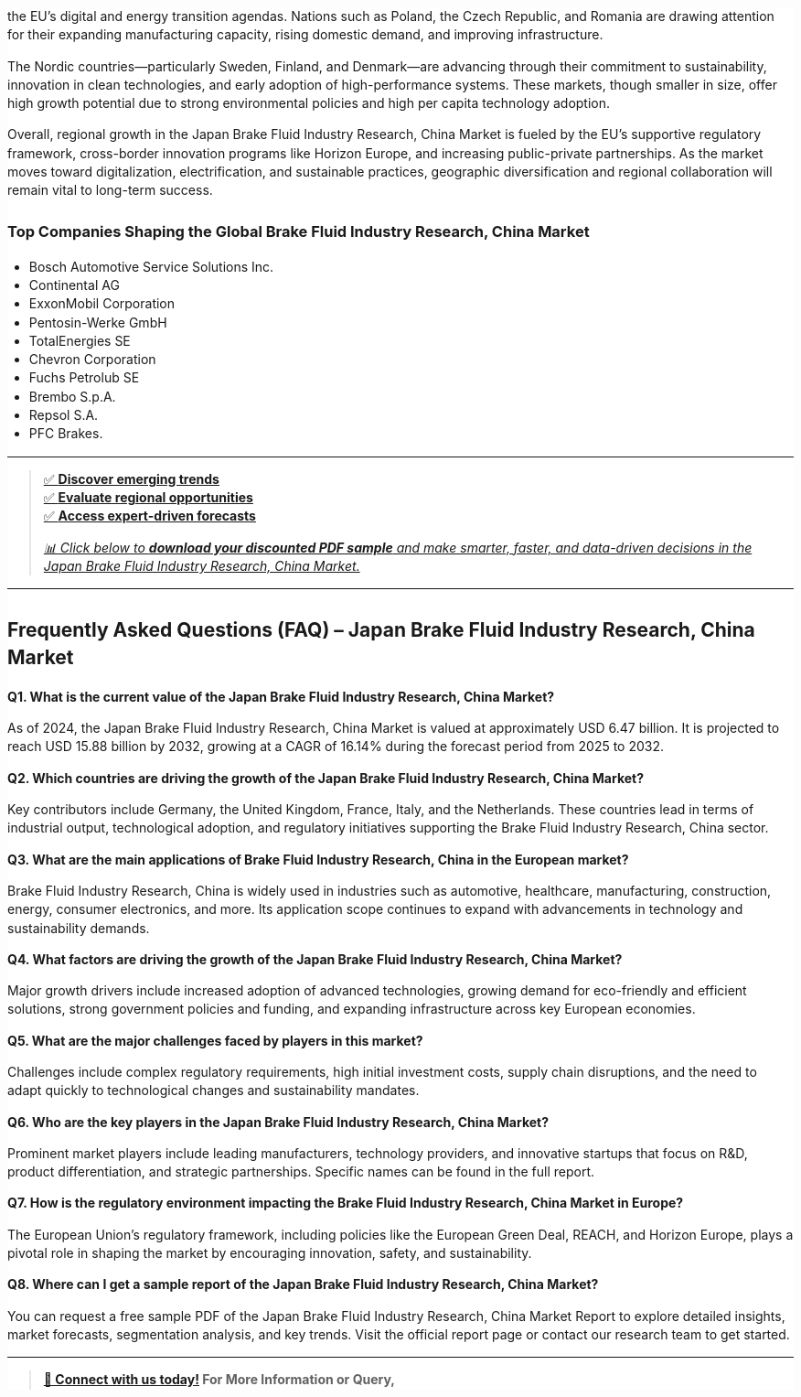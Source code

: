 the EU&rsquo;s digital and energy transition agendas. Nations such as Poland, the Czech Republic, and Romania are drawing attention for their expanding manufacturing capacity, rising domestic demand, and improving infrastructure.</p><p>The Nordic countries&mdash;particularly Sweden, Finland, and Denmark&mdash;are advancing through their commitment to sustainability, innovation in clean technologies, and early adoption of high-performance systems. These markets, though smaller in size, offer high growth potential due to strong environmental policies and high per capita technology adoption.</p><p>Overall, regional growth in the Japan Brake Fluid Industry Research, China Market is fueled by the EU&rsquo;s supportive regulatory framework, cross-border innovation programs like Horizon Europe, and increasing public-private partnerships. As the market moves toward digitalization, electrification, and sustainable practices, geographic diversification and regional collaboration will remain vital to long-term success.</p><p><h3>Top Companies Shaping the Global Brake Fluid Industry Research, China Market </h3><ul><li>Bosch Automotive Service Solutions Inc.</li><li>Continental AG</li><li>ExxonMobil Corporation</li><li>Pentosin-Werke GmbH</li><li>TotalEnergies SE</li><li>Chevron Corporation</li><li>Fuchs Petrolub SE</li><li>Brembo S.p.A.</li><li>Repsol S.A.</li><li>PFC Brakes.</li></ul></p><hr /><blockquote><p><a href="https://www.marketresearchintellect.com/ask-for-discount/?rid=923016&amp;amp;utm_source=Github-JP&amp;amp;utm_medium=047">✅ <strong data-start="617" data-end="645">Discover emerging trends</strong></a><br data-start="645" data-end="648" /><a href="https://www.marketresearchintellect.com/ask-for-discount/?rid=923016&amp;amp;utm_source=Github-JP&amp;amp;utm_medium=047"> ✅ <strong data-start="650" data-end="685">Evaluate regional opportunities</strong></a><br data-start="685" data-end="688" /><a href="https://www.marketresearchintellect.com/ask-for-discount/?rid=923016&amp;amp;utm_source=Github-JP&amp;amp;utm_medium=047"> ✅ <strong data-start="690" data-end="724">Access expert-driven forecasts</strong></a></p><p class="" data-start="728" data-end="864"><em><a href="https://www.marketresearchintellect.com/ask-for-discount/?rid=923016&amp;amp;utm_source=Github-JP&amp;amp;utm_medium=047">📊 Click below to <strong data-start="746" data-end="785">download your discounted PDF sample</strong> and make smarter, faster, and data-driven decisions in the Japan Brake Fluid Industry Research, China Market.</a></em></p></blockquote><hr /><h2>Frequently Asked Questions (FAQ) &ndash; Japan Brake Fluid Industry Research, China Market</h2><p><strong>Q1. What is the current value of the Japan Brake Fluid Industry Research, China Market?</strong></p><p>As of 2024, the Japan Brake Fluid Industry Research, China Market is valued at approximately USD 6.47 billion. It is projected to reach USD 15.88 billion by 2032, growing at a CAGR of 16.14% during the forecast period from 2025 to 2032.</p><p><strong>Q2. Which countries are driving the growth of the Japan Brake Fluid Industry Research, China Market?</strong></p><p>Key contributors include Germany, the United Kingdom, France, Italy, and the Netherlands. These countries lead in terms of industrial output, technological adoption, and regulatory initiatives supporting the Brake Fluid Industry Research, China sector.</p><p><strong>Q3. What are the main applications of Brake Fluid Industry Research, China in the European market?</strong></p><p>Brake Fluid Industry Research, China is widely used in industries such as automotive, healthcare, manufacturing, construction, energy, consumer electronics, and more. Its application scope continues to expand with advancements in technology and sustainability demands.</p><p><strong>Q4. What factors are driving the growth of the Japan Brake Fluid Industry Research, China Market?</strong></p><p>Major growth drivers include increased adoption of advanced technologies, growing demand for eco-friendly and efficient solutions, strong government policies and funding, and expanding infrastructure across key European economies.</p><p><strong>Q5. What are the major challenges faced by players in this market?</strong></p><p>Challenges include complex regulatory requirements, high initial investment costs, supply chain disruptions, and the need to adapt quickly to technological changes and sustainability mandates.</p><p><strong>Q6. Who are the key players in the Japan Brake Fluid Industry Research, China Market?</strong></p><p>Prominent market players include leading manufacturers, technology providers, and innovative startups that focus on R&amp;D, product differentiation, and strategic partnerships. Specific names can be found in the full report.</p><p><strong>Q7. How is the regulatory environment impacting the Brake Fluid Industry Research, China Market in Europe?</strong></p><p>The European Union&rsquo;s regulatory framework, including policies like the European Green Deal, REACH, and Horizon Europe, plays a pivotal role in shaping the market by encouraging innovation, safety, and sustainability.</p><p><strong>Q8. Where can I get a sample report of the Japan Brake Fluid Industry Research, China Market?</strong></p><p>You can request a free sample PDF of the Japan Brake Fluid Industry Research, China Market Report to explore detailed insights, market forecasts, segmentation analysis, and key trends. Visit the official report page or contact our research team to get started.</p><hr /><blockquote><p><span class="font-[700]"><strong><a href="https://www.marketresearchintellect.com/product/global-brake-fluid-industry-research-china-market/?utm_source=Linkedin&utm_medium=047">📩 Connect with us today!</a> For More Information or Query,